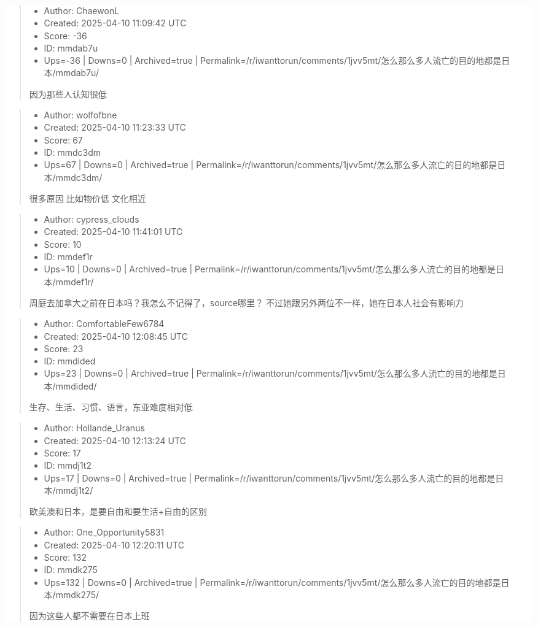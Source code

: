 > - Author: ChaewonL
> - Created: 2025-04-10 11:09:42 UTC
> - Score: -36
> - ID: mmdab7u
> - Ups=-36 | Downs=0 | Archived=true | Permalink=/r/iwanttorun/comments/1jvv5mt/怎么那么多人流亡的目的地都是日本/mmdab7u/
>
> 因为那些人认知很低

> - Author: wolfofbne
> - Created: 2025-04-10 11:23:33 UTC
> - Score: 67
> - ID: mmdc3dm
> - Ups=67 | Downs=0 | Archived=true | Permalink=/r/iwanttorun/comments/1jvv5mt/怎么那么多人流亡的目的地都是日本/mmdc3dm/
>
> 很多原因 比如物价低 文化相近

> - Author: cypress_clouds
> - Created: 2025-04-10 11:41:01 UTC
> - Score: 10
> - ID: mmdef1r
> - Ups=10 | Downs=0 | Archived=true | Permalink=/r/iwanttorun/comments/1jvv5mt/怎么那么多人流亡的目的地都是日本/mmdef1r/
>
> 周庭去加拿大之前在日本吗？我怎么不记得了，source哪里？
> 不过她跟另外两位不一样，她在日本人社会有影响力

> - Author: ComfortableFew6784
> - Created: 2025-04-10 12:08:45 UTC
> - Score: 23
> - ID: mmdided
> - Ups=23 | Downs=0 | Archived=true | Permalink=/r/iwanttorun/comments/1jvv5mt/怎么那么多人流亡的目的地都是日本/mmdided/
>
> 生存、生活、习惯、语言，东亚难度相对低

> - Author: Hollande_Uranus
> - Created: 2025-04-10 12:13:24 UTC
> - Score: 17
> - ID: mmdj1t2
> - Ups=17 | Downs=0 | Archived=true | Permalink=/r/iwanttorun/comments/1jvv5mt/怎么那么多人流亡的目的地都是日本/mmdj1t2/
>
> 欧美澳和日本，是要自由和要生活+自由的区别

> - Author: One_Opportunity5831
> - Created: 2025-04-10 12:20:11 UTC
> - Score: 132
> - ID: mmdk275
> - Ups=132 | Downs=0 | Archived=true | Permalink=/r/iwanttorun/comments/1jvv5mt/怎么那么多人流亡的目的地都是日本/mmdk275/
>
> 因为这些人都不需要在日本上班
